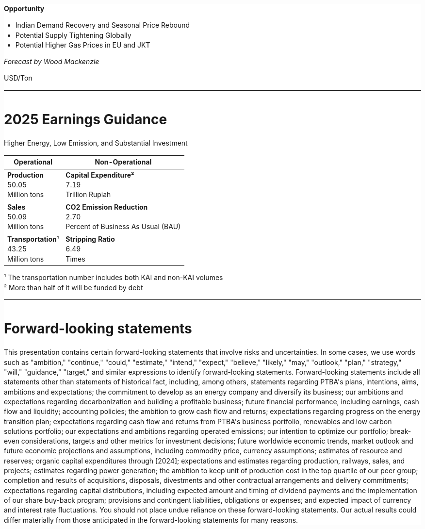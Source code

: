 **Opportunity**
- Indian Demand Recovery and Seasonal Price Rebound
- Potential Supply Tightening Globally
- Potential Higher Gas Prices in EU and JKT

*Forecast by Wood Mackenzie*

USD/Ton

---

# 2025 Earnings Guidance

Higher Energy, Low Emission, and Substantial Investment

| Operational | Non-Operational |
| --- | --- |
| **Production**<br>50.05<br>Million tons | **Capital Expenditure²**<br>7.19<br>Trillion Rupiah |
| **Sales**<br>50.09<br>Million tons | **CO2 Emission Reduction**<br>2.70<br>Percent of Business As Usual (BAU) |
| **Transportation¹**<br>43.25<br>Million tons | **Stripping Ratio**<br>6.49<br>Times |

¹ The transportation number includes both KAI and non-KAI volumes<br>
² More than half of it will be funded by debt

---

# Forward-looking statements

This presentation contains certain forward-looking statements that involve risks and uncertainties. In some cases, we use words such as "ambition," "continue," "could," "estimate," "intend," "expect," "believe," "likely," "may," "outlook," "plan," "strategy," "will," "guidance," "target," and similar expressions to identify forward-looking statements. Forward-looking statements include all statements other than statements of historical fact, including, among others, statements regarding PTBA's plans, intentions, aims, ambitions and expectations; the commitment to develop as an energy company and diversify its business; our ambitions and expectations regarding decarbonization and building a profitable business; future financial performance, including earnings, cash flow and liquidity; accounting policies; the ambition to grow cash flow and returns; expectations regarding progress on the energy transition plan; expectations regarding cash flow and returns from PTBA's business portfolio, renewables and low carbon solutions portfolio; our expectations and ambitions regarding operated emissions; our intention to optimize our portfolio; break-even considerations, targets and other metrics for investment decisions; future worldwide economic trends, market outlook and future economic projections and assumptions, including commodity price, currency assumptions; estimates of resource and reserves; organic capital expenditures through [2024]; expectations and estimates regarding production, railways, sales, and projects; estimates regarding power generation; the ambition to keep unit of production cost in the top quartile of our peer group; completion and results of acquisitions, disposals, divestments and other contractual arrangements and delivery commitments; expectations regarding capital distributions, including expected amount and timing of dividend payments and the implementation of our share buy-back program; provisions and contingent liabilities, obligations or expenses; and expected impact of currency and interest rate fluctuations. You should not place undue reliance on these forward-looking statements. Our actual results could differ materially from those anticipated in the forward-looking statements for many reasons.
